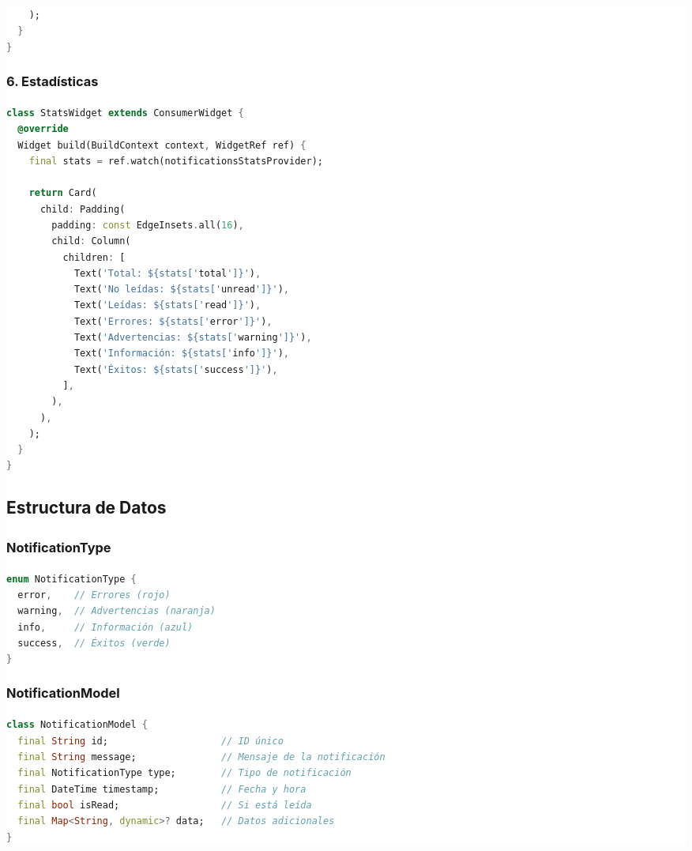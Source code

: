 ```dart
    );
  }
}
```

### 6. Estadísticas

```dart
class StatsWidget extends ConsumerWidget {
  @override
  Widget build(BuildContext context, WidgetRef ref) {
    final stats = ref.watch(notificationsStatsProvider);
    
    return Card(
      child: Padding(
        padding: const EdgeInsets.all(16),
        child: Column(
          children: [
            Text('Total: ${stats['total']}'),
            Text('No leídas: ${stats['unread']}'),
            Text('Leídas: ${stats['read']}'),
            Text('Errores: ${stats['error']}'),
            Text('Advertencias: ${stats['warning']}'),
            Text('Información: ${stats['info']}'),
            Text('Éxitos: ${stats['success']}'),
          ],
        ),
      ),
    );
  }
}
```

## Estructura de Datos

### NotificationType
```dart
enum NotificationType {
  error,    // Errores (rojo)
  warning,  // Advertencias (naranja)
  info,     // Información (azul)
  success,  // Éxitos (verde)
}
```

### NotificationModel
```dart
class NotificationModel {
  final String id;                    // ID único
  final String message;               // Mensaje de la notificación
  final NotificationType type;        // Tipo de notificación
  final DateTime timestamp;           // Fecha y hora
  final bool isRead;                  // Si está leída
  final Map<String, dynamic>? data;   // Datos adicionales
}
```
